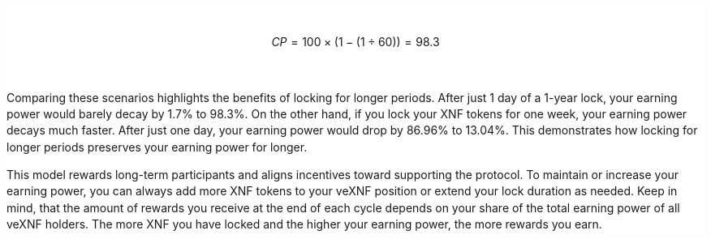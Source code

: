 <br>

$$
CP = 100 \times (1 - (1 \div 60)) = 98.3%
$$

<br>

Comparing these scenarios highlights the benefits of locking for longer periods. After just 1 day of a 1-year lock, your earning power would barely decay by 1.7% to 98.3%. On the other hand, if you lock your XNF tokens for one week, your earning power decays much faster. After just one day, your earning power would drop by 86.96% to 13.04%. This demonstrates how locking for longer periods preserves your earning power for longer. 

This model rewards long-term participants and aligns incentives toward supporting the protocol. To maintain or increase your earning power, you can always add more XNF tokens to your veXNF position or extend your lock duration as needed. Keep in mind, that the amount of rewards you receive at the end of each cycle depends on your share of the total earning power of all veXNF holders. The more XNF you have locked and the higher your earning power, the more rewards you earn.


